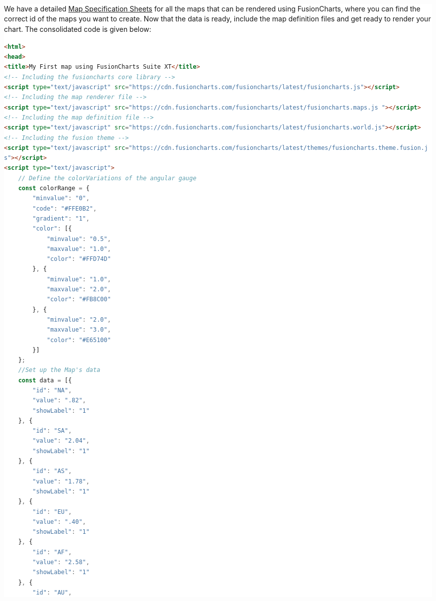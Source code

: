 We have a detailed [Map Specification Sheets](/maps/spec-sheets/world) for all the maps that can be rendered using FusionCharts, where you can find the correct id of the maps you want to create. Now that the data is ready, include the map definition files and get ready to render your chart. The consolidated code is given below:

```html
<html>
<head>
<title>My First map using FusionCharts Suite XT</title>
<!-- Including the fusioncharts core library -->
<script type="text/javascript" src="https://cdn.fusioncharts.com/fusioncharts/latest/fusioncharts.js"></script>
<!-- Including the map renderer file -->
<script type="text/javascript" src="https://cdn.fusioncharts.com/fusioncharts/latest/fusioncharts.maps.js "></script>
<!-- Including the map definition file -->
<script type="text/javascript" src="https://cdn.fusioncharts.com/fusioncharts/latest/fusioncharts.world.js"></script>
<!-- Including the fusion theme -->
<script type="text/javascript" src="https://cdn.fusioncharts.com/fusioncharts/latest/themes/fusioncharts.theme.fusion.js"></script>
<script type="text/javascript">
    // Define the colorVariations of the angular gauge
    const colorRange = {
        "minvalue": "0",
        "code": "#FFE0B2",
        "gradient": "1",
        "color": [{
            "minvalue": "0.5",
            "maxvalue": "1.0",
            "color": "#FFD74D"
        }, {
            "minvalue": "1.0",
            "maxvalue": "2.0",
            "color": "#FB8C00"
        }, {
            "minvalue": "2.0",
            "maxvalue": "3.0",
            "color": "#E65100"
        }]
    };
    //Set up the Map's data
    const data = [{
        "id": "NA",
        "value": ".82",
        "showLabel": "1"
    }, {
        "id": "SA",
        "value": "2.04",
        "showLabel": "1"
    }, {
        "id": "AS",
        "value": "1.78",
        "showLabel": "1"
    }, {
        "id": "EU",
        "value": ".40",
        "showLabel": "1"
    }, {
        "id": "AF",
        "value": "2.58",
        "showLabel": "1"
    }, {
        "id": "AU",
```